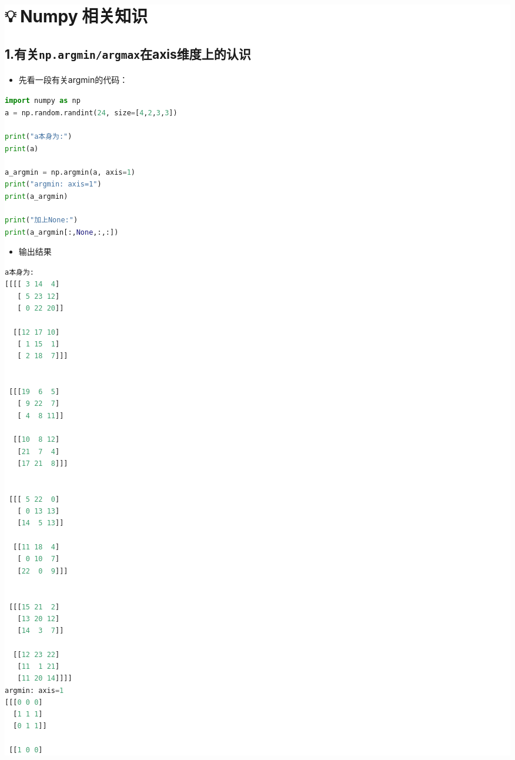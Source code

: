 # 💡 Numpy 相关知识

## 1.有关`np.argmin/argmax`在axis维度上的认识

- 先看一段有关argmin的代码：
```python
import numpy as np
a = np.random.randint(24, size=[4,2,3,3])

print("a本身为:")
print(a)

a_argmin = np.argmin(a, axis=1)
print("argmin: axis=1")
print(a_argmin)

print("加上None:")
print(a_argmin[:,None,:,:])
```

- 输出结果
```python
a本身为:
[[[[ 3 14  4]
   [ 5 23 12]
   [ 0 22 20]]

  [[12 17 10]
   [ 1 15  1]
   [ 2 18  7]]]


 [[[19  6  5]
   [ 9 22  7]
   [ 4  8 11]]

  [[10  8 12]
   [21  7  4]
   [17 21  8]]]


 [[[ 5 22  0]
   [ 0 13 13]
   [14  5 13]]

  [[11 18  4]
   [ 0 10  7]
   [22  0  9]]]


 [[[15 21  2]
   [13 20 12]
   [14  3  7]]

  [[12 23 22]
   [11  1 21]
   [11 20 14]]]]
argmin: axis=1
[[[0 0 0]
  [1 1 1]
  [0 1 1]]

 [[1 0 0]
```